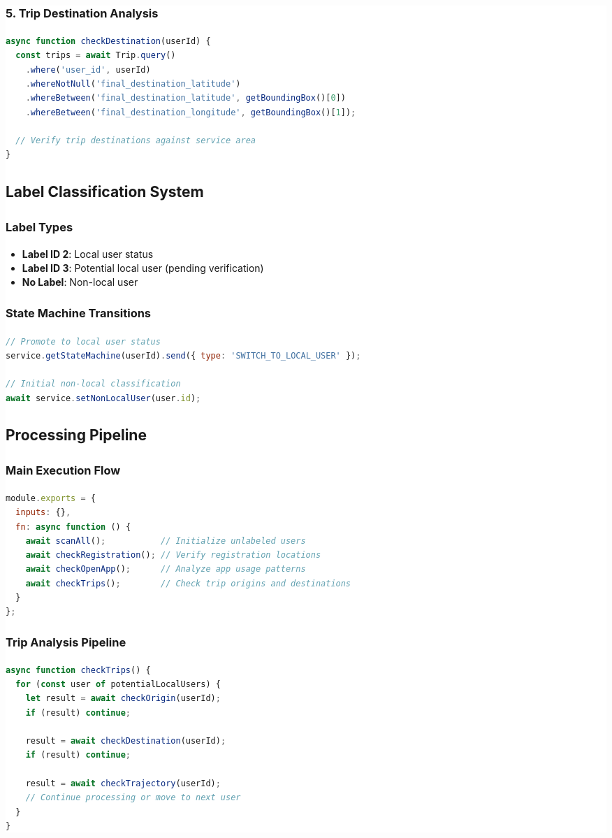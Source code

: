 ### 5. Trip Destination Analysis
```javascript
async function checkDestination(userId) {
  const trips = await Trip.query()
    .where('user_id', userId)
    .whereNotNull('final_destination_latitude')
    .whereBetween('final_destination_latitude', getBoundingBox()[0])
    .whereBetween('final_destination_longitude', getBoundingBox()[1]);
  
  // Verify trip destinations against service area
}
```

## Label Classification System

### Label Types
- **Label ID 2**: Local user status
- **Label ID 3**: Potential local user (pending verification)
- **No Label**: Non-local user

### State Machine Transitions
```javascript
// Promote to local user status
service.getStateMachine(userId).send({ type: 'SWITCH_TO_LOCAL_USER' });

// Initial non-local classification
await service.setNonLocalUser(user.id);
```

## Processing Pipeline

### Main Execution Flow
```javascript
module.exports = {
  inputs: {},
  fn: async function () {
    await scanAll();           // Initialize unlabeled users
    await checkRegistration(); // Verify registration locations
    await checkOpenApp();      // Analyze app usage patterns
    await checkTrips();        // Check trip origins and destinations
  }
};
```

### Trip Analysis Pipeline
```javascript
async function checkTrips() {
  for (const user of potentialLocalUsers) {
    let result = await checkOrigin(userId);
    if (result) continue;
    
    result = await checkDestination(userId);
    if (result) continue;
    
    result = await checkTrajectory(userId);
    // Continue processing or move to next user
  }
}
```
